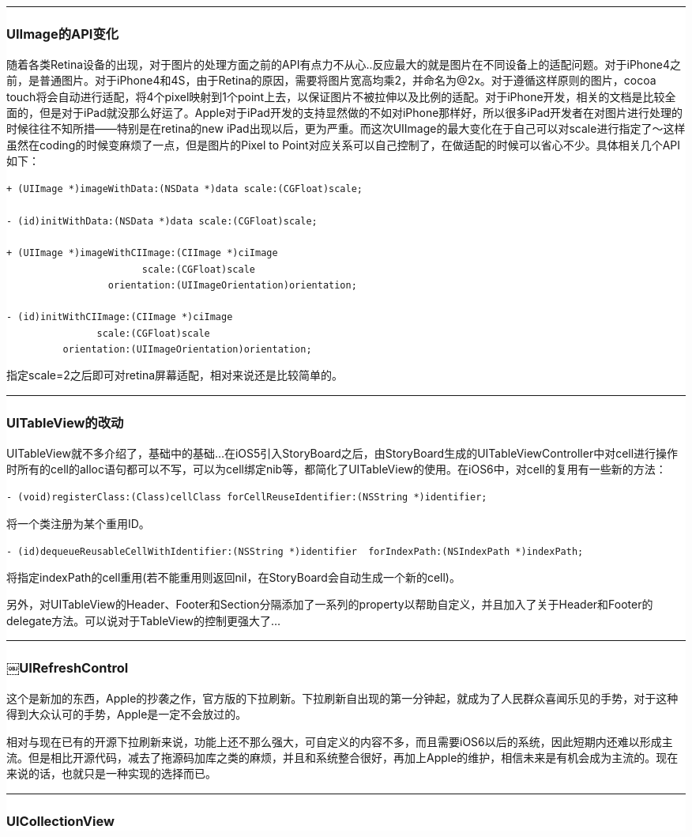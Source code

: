 * * *

### UIImage的API变化

随着各类Retina设备的出现，对于图片的处理方面之前的API有点力不从心..反应最大的就是图片在不同设备上的适配问题。对于iPhone4之前，是普通图片。对于iPhone4和4S，由于Retina的原因，需要将图片宽高均乘2，并命名为@2x。对于遵循这样原则的图片，cocoa touch将会自动进行适配，将4个pixel映射到1个point上去，以保证图片不被拉伸以及比例的适配。对于iPhone开发，相关的文档是比较全面的，但是对于iPad就没那么好运了。Apple对于iPad开发的支持显然做的不如对iPhone那样好，所以很多iPad开发者在对图片进行处理的时候往往不知所措——特别是在retina的new iPad出现以后，更为严重。而这次UIImage的最大变化在于自己可以对scale进行指定了～这样虽然在coding的时候变麻烦了一点，但是图片的Pixel to Point对应关系可以自己控制了，在做适配的时候可以省心不少。具体相关几个API如下：

```objc
+ (UIImage *)imageWithData:(NSData *)data scale:(CGFloat)scale;

- (id)initWithData:(NSData *)data scale:(CGFloat)scale; 

+ (UIImage *)imageWithCIImage:(CIImage *)ciImage 
                        scale:(CGFloat)scale 
                  orientation:(UIImageOrientation)orientation;

- (id)initWithCIImage:(CIImage *)ciImage 
                scale:(CGFloat)scale 
          orientation:(UIImageOrientation)orientation;
```
          
指定scale=2之后即可对retina屏幕适配，相对来说还是比较简单的。

* * *

### UITableView的改动

UITableView就不多介绍了，基础中的基础…在iOS5引入StoryBoard之后，由StoryBoard生成的UITableViewController中对cell进行操作时所有的cell的alloc语句都可以不写，可以为cell绑定nib等，都简化了UITableView的使用。在iOS6中，对cell的复用有一些新的方法：

`- (void)registerClass:(Class)cellClass forCellReuseIdentifier:(NSString *)identifier;`

将一个类注册为某个重用ID。

`- (id)dequeueReusableCellWithIdentifier:(NSString *)identifier 
                           forIndexPath:(NSIndexPath *)indexPath;`

将指定indexPath的cell重用(若不能重用则返回nil，在StoryBoard会自动生成一个新的cell)。

另外，对UITableView的Header、Footer和Section分隔添加了一系列的property以帮助自定义，并且加入了关于Header和Footer的delegate方法。可以说对于TableView的控制更强大了…

* * *

### ￼UIRefreshControl

这个是新加的东西，Apple的抄袭之作，官方版的下拉刷新。下拉刷新自出现的第一分钟起，就成为了人民群众喜闻乐见的手势，对于这种得到大众认可的手势，Apple是一定不会放过的。

相对与现在已有的开源下拉刷新来说，功能上还不那么强大，可自定义的内容不多，而且需要iOS6以后的系统，因此短期内还难以形成主流。但是相比开源代码，减去了拖源码加库之类的麻烦，并且和系统整合很好，再加上Apple的维护，相信未来是有机会成为主流的。现在来说的话，也就只是一种实现的选择而已。

* * *

### UICollectionView
